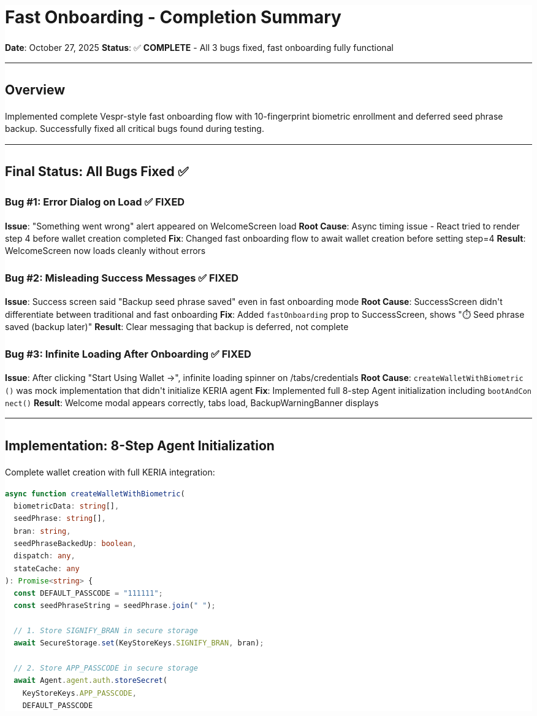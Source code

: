 # Fast Onboarding - Completion Summary

**Date**: October 27, 2025
**Status**: ✅ **COMPLETE** - All 3 bugs fixed, fast onboarding fully functional

---

## Overview

Implemented complete Vespr-style fast onboarding flow with 10-fingerprint biometric enrollment and deferred seed phrase backup. Successfully fixed all critical bugs found during testing.

---

## Final Status: All Bugs Fixed ✅

### Bug #1: Error Dialog on Load ✅ FIXED

**Issue**: "Something went wrong" alert appeared on WelcomeScreen load
**Root Cause**: Async timing issue - React tried to render step 4 before wallet creation completed
**Fix**: Changed fast onboarding flow to await wallet creation before setting step=4
**Result**: WelcomeScreen now loads cleanly without errors

### Bug #2: Misleading Success Messages ✅ FIXED

**Issue**: Success screen said "Backup seed phrase saved" even in fast onboarding mode
**Root Cause**: SuccessScreen didn't differentiate between traditional and fast onboarding
**Fix**: Added `fastOnboarding` prop to SuccessScreen, shows "⏱️ Seed phrase saved (backup later)"
**Result**: Clear messaging that backup is deferred, not complete

### Bug #3: Infinite Loading After Onboarding ✅ FIXED

**Issue**: After clicking "Start Using Wallet →", infinite loading spinner on /tabs/credentials
**Root Cause**: `createWalletWithBiometric()` was mock implementation that didn't initialize KERIA agent
**Fix**: Implemented full 8-step Agent initialization including `bootAndConnect()`
**Result**: Welcome modal appears correctly, tabs load, BackupWarningBanner displays

---

## Implementation: 8-Step Agent Initialization

Complete wallet creation with full KERIA integration:

```typescript
async function createWalletWithBiometric(
  biometricData: string[],
  seedPhrase: string[],
  bran: string,
  seedPhraseBackedUp: boolean,
  dispatch: any,
  stateCache: any
): Promise<string> {
  const DEFAULT_PASSCODE = "111111";
  const seedPhraseString = seedPhrase.join(" ");

  // 1. Store SIGNIFY_BRAN in secure storage
  await SecureStorage.set(KeyStoreKeys.SIGNIFY_BRAN, bran);

  // 2. Store APP_PASSCODE in secure storage
  await Agent.agent.auth.storeSecret(
    KeyStoreKeys.APP_PASSCODE,
    DEFAULT_PASSCODE
```